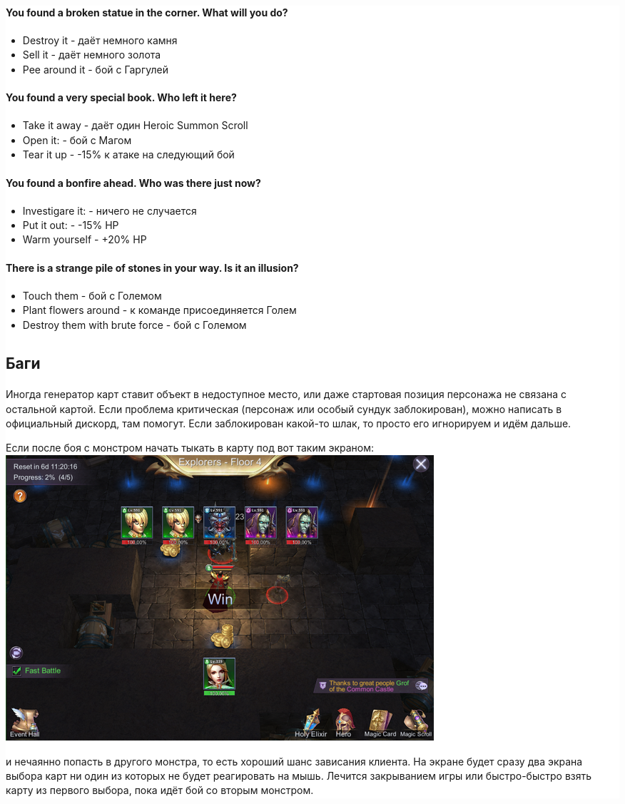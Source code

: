 #### You found a broken statue in the corner. What will you do?
* Destroy it - даёт немного камня
* Sell it - даёт немного золота
* Pee around it - бой с Гаргулей

#### You found a very special book. Who left it here?
* Take it away - даёт один Heroic Summon Scroll
* Open it: - бой с Магом
* Tear it up - -15% к атаке на следующий бой

#### You found a bonfire ahead. Who was there just now?
* Investigare it: - ничего не случается
* Put it out: - -15% HP
* Warm yourself - +20% HP

#### There is a strange pile of stones in your way. Is it an illusion?
* Touch them - бой с Големом
* Plant flowers around - к команде присоединяется Голем
* Destroy them with brute force - бой с Големом

## Баги
Иногда генератор карт ставит объект в недоступное место, или даже стартовая позиция персонажа не связана с остальной картой. Если проблема критическая (персонаж или особый сундук заблокирован), можно написать в официальный дискорд, там помогут. Если заблокирован какой-то шлак, то просто его игнорируем и идём дальше.

Если после боя с монстром начать тыкать в карту под вот таким экраном: 
![Бага](bug.png)

и нечаянно попасть в другого монстра, то есть хороший шанс зависания клиента. На экране будет сразу два экрана выбора карт ни один из которых не будет реагировать на мышь. Лечится закрыванием игры или быстро-быстро взять карту из первого выбора, пока идёт бой со вторым монстром.
